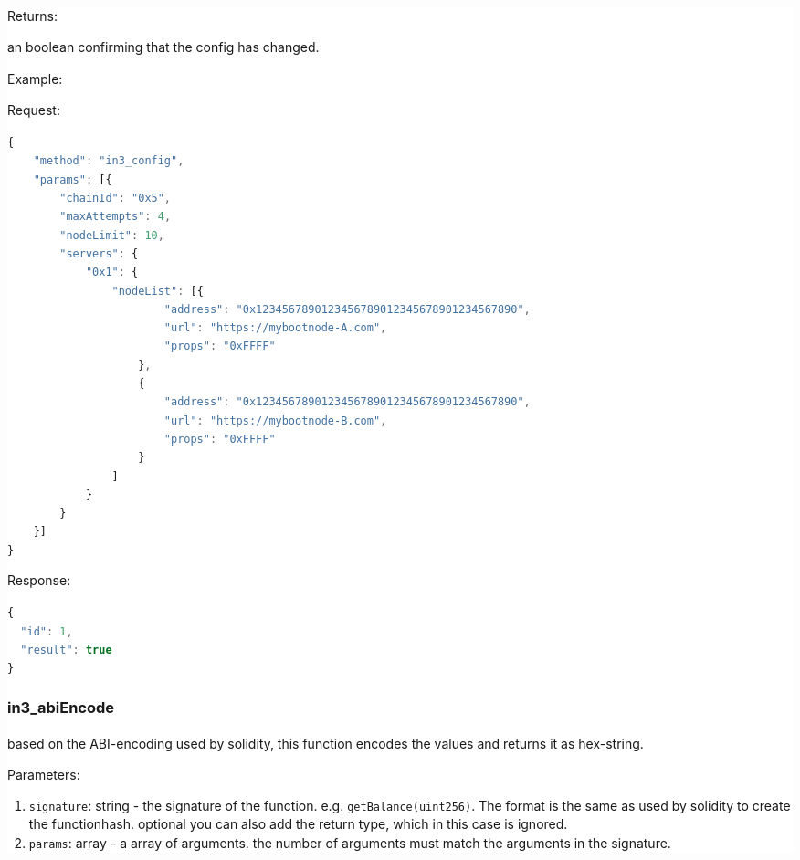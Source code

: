 Returns:

an boolean confirming that the config has changed.

Example:


Request:
```js
{
	"method": "in3_config",
	"params": [{
		"chainId": "0x5",
		"maxAttempts": 4,
		"nodeLimit": 10,
		"servers": {
			"0x1": {
				"nodeList": [{
						"address": "0x1234567890123456789012345678901234567890",
						"url": "https://mybootnode-A.com",
						"props": "0xFFFF"
					},
					{
						"address": "0x1234567890123456789012345678901234567890",
						"url": "https://mybootnode-B.com",
						"props": "0xFFFF"
					}
				]
			}
		}
	}]
}
```

Response:

```js
{
  "id": 1,
  "result": true
}
```

### in3_abiEncode

based on the [ABI-encoding](https://solidity.readthedocs.io/en/v0.5.3/abi-spec.html) used by solidity, this function encodes the values and returns it as hex-string.

Parameters:

1. `signature`: string - the signature of the function. e.g. `getBalance(uint256)`. The format is the same as used by solidity to create the functionhash. optional you can also add the return type, which in this case is ignored.
2. `params`: array - a array of arguments. the number of arguments must match the arguments in the signature.
